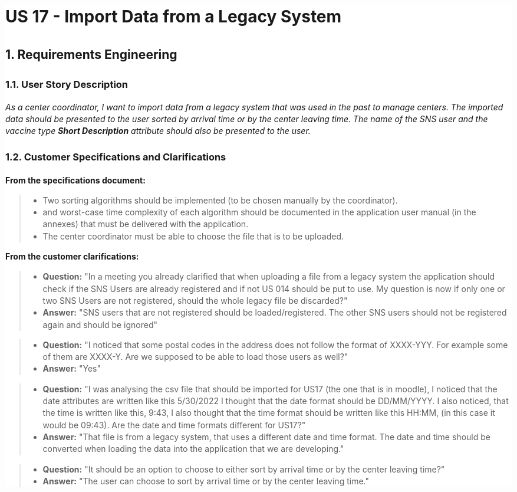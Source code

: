 # US 17 - Import Data from a Legacy System

## 1. Requirements Engineering

### 1.1. User Story Description

*As a center coordinator, I want to import data from a legacy system that was used
in the past to manage centers. The imported data should be presented to the user sorted by
arrival time or by the center leaving time. The name of the SNS user and the vaccine type
**Short Description** attribute should also be presented to the user.*

### 1.2. Customer Specifications and Clarifications

**From the specifications document:**

>- Two sorting algorithms should be implemented (to be chosen
manually by the coordinator).
>- and worst-case time complexity of each algorithm should be documented in the application user manual (in the annexes) that must be
delivered with the application. 
>- The center coordinator must be able to choose the file that is to be uploaded.


**From the customer clarifications:**

> - **Question:**
> "In a meeting you already clarified that when uploading a file from a legacy system the application should check if the SNS Users are already registered and if not US 014 should be put to use. My question is now if only one or two SNS Users are not registered, should the whole legacy file be discarded?"
>- **Answer:**
>  "SNS users that are not registered should be loaded/registered. The other SNS users should not be registered again and should be ignored"

> - **Question:**
> "I noticed that some postal codes in the address does not follow the format of XXXX-YYY. For example some of them are XXXX-Y. Are we supposed to be able to load those users as well?"
>- **Answer:**
>  "Yes"

> - **Question:**
> "I was analysing the csv file that should be imported for US17 (the one that is in moodle), I noticed that the date attributes are written like this 5/30/2022 I thought that the date format should be DD/MM/YYYY. I also noticed, that the time is written like this, 9:43, I also thought that the time format should be written like this HH:MM, (in this case it would be 09:43). Are the date and time formats different for US17?"
>- **Answer:**
>  "That file is from a legacy system, that uses a different date and time format. The date and time should be converted when loading the data into the application that we are developing."

>- **Question:**
> "It should be an option to choose to either sort by arrival time or by the center leaving time?"
>- **Answer:**
> "The user can choose to sort by arrival time or by the center leaving time."
